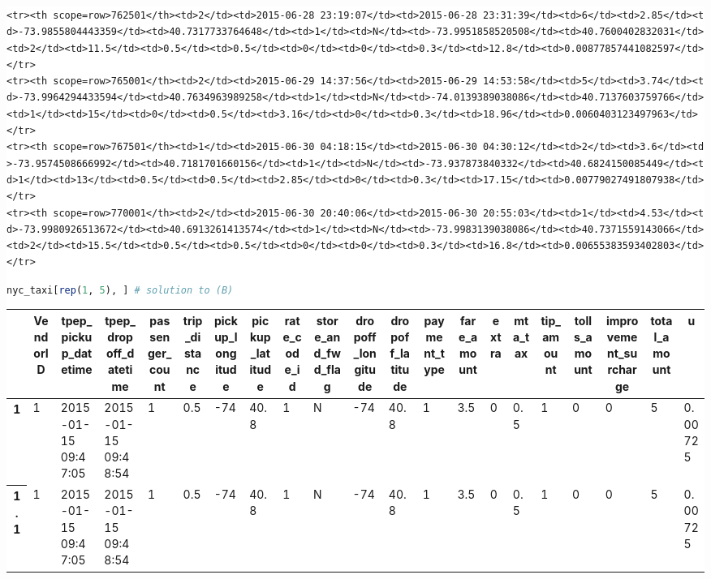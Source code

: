 	<tr><th scope=row>762501</th><td>2</td><td>2015-06-28 23:19:07</td><td>2015-06-28 23:31:39</td><td>6</td><td>2.85</td><td>-73.9855804443359</td><td>40.7317733764648</td><td>1</td><td>N</td><td>-73.9951858520508</td><td>40.7600402832031</td><td>2</td><td>11.5</td><td>0.5</td><td>0.5</td><td>0</td><td>0</td><td>0.3</td><td>12.8</td><td>0.00877857441082597</td></tr>
	<tr><th scope=row>765001</th><td>2</td><td>2015-06-29 14:37:56</td><td>2015-06-29 14:53:58</td><td>5</td><td>3.74</td><td>-73.9964294433594</td><td>40.7634963989258</td><td>1</td><td>N</td><td>-74.0139389038086</td><td>40.7137603759766</td><td>1</td><td>15</td><td>0</td><td>0.5</td><td>3.16</td><td>0</td><td>0.3</td><td>18.96</td><td>0.0060403123497963</td></tr>
	<tr><th scope=row>767501</th><td>1</td><td>2015-06-30 04:18:15</td><td>2015-06-30 04:30:12</td><td>2</td><td>3.6</td><td>-73.9574508666992</td><td>40.7181701660156</td><td>1</td><td>N</td><td>-73.937873840332</td><td>40.6824150085449</td><td>1</td><td>13</td><td>0.5</td><td>0.5</td><td>2.85</td><td>0</td><td>0.3</td><td>17.15</td><td>0.00779027491807938</td></tr>
	<tr><th scope=row>770001</th><td>2</td><td>2015-06-30 20:40:06</td><td>2015-06-30 20:55:03</td><td>1</td><td>4.53</td><td>-73.9980926513672</td><td>40.6913261413574</td><td>1</td><td>N</td><td>-73.9983139038086</td><td>40.7371559143066</td><td>2</td><td>15.5</td><td>0.5</td><td>0.5</td><td>0</td><td>0</td><td>0.3</td><td>16.8</td><td>0.00655383593402803</td></tr>
</tbody>
</table>





```R
nyc_taxi[rep(1, 5), ] # solution to (B)
```




<table>
<thead><tr><th></th><th scope=col>VendorID</th><th scope=col>tpep_pickup_datetime</th><th scope=col>tpep_dropoff_datetime</th><th scope=col>passenger_count</th><th scope=col>trip_distance</th><th scope=col>pickup_longitude</th><th scope=col>pickup_latitude</th><th scope=col>rate_code_id</th><th scope=col>store_and_fwd_flag</th><th scope=col>dropoff_longitude</th><th scope=col>dropoff_latitude</th><th scope=col>payment_type</th><th scope=col>fare_amount</th><th scope=col>extra</th><th scope=col>mta_tax</th><th scope=col>tip_amount</th><th scope=col>tolls_amount</th><th scope=col>improvement_surcharge</th><th scope=col>total_amount</th><th scope=col>u</th></tr></thead>
<tbody>
	<tr><th scope=row>1</th><td>1</td><td>2015-01-15 09:47:05</td><td>2015-01-15 09:48:54</td><td>1</td><td>0.5</td><td>-74</td><td>40.8</td><td>1</td><td>N</td><td>-74</td><td>40.8</td><td>1</td><td>3.5</td><td>0</td><td>0.5</td><td>1</td><td>0</td><td>0</td><td>5</td><td>0.00725</td></tr>
	<tr><th scope=row>1.1</th><td>1</td><td>2015-01-15 09:47:05</td><td>2015-01-15 09:48:54</td><td>1</td><td>0.5</td><td>-74</td><td>40.8</td><td>1</td><td>N</td><td>-74</td><td>40.8</td><td>1</td><td>3.5</td><td>0</td><td>0.5</td><td>1</td><td>0</td><td>0</td><td>5</td><td>0.00725</td></tr>
